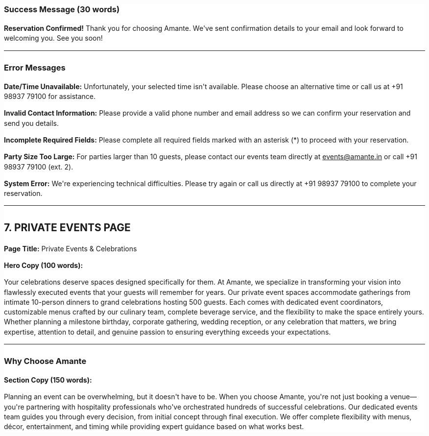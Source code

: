 ### Success Message (30 words)

**Reservation Confirmed!**
Thank you for choosing Amante. We've sent confirmation details to your email and look forward to welcoming you. See you soon!

---

### Error Messages

**Date/Time Unavailable:**
Unfortunately, your selected time isn't available. Please choose an alternative time or call us at +91 98937 79100 for assistance.

**Invalid Contact Information:**
Please provide a valid phone number and email address so we can confirm your reservation and send you details.

**Incomplete Required Fields:**
Please complete all required fields marked with an asterisk (*) to proceed with your reservation.

**Party Size Too Large:**
For parties larger than 10 guests, please contact our events team directly at events@amante.in or call +91 98937 79100 (ext. 2).

**System Error:**
We're experiencing technical difficulties. Please try again or call us directly at +91 98937 79100 to complete your reservation.

---

## 7. PRIVATE EVENTS PAGE

**Page Title:**
Private Events & Celebrations

**Hero Copy (100 words):**

Your celebrations deserve spaces designed specifically for them. At Amante, we specialize in transforming your vision into flawlessly executed events that your guests will remember for years. Our private event spaces accommodate gatherings from intimate 10-person dinners to grand celebrations hosting 500 guests. Each comes with dedicated event coordinators, customizable menus crafted by our culinary team, complete beverage service, and the flexibility to make the space entirely yours. Whether planning a milestone birthday, corporate gathering, wedding reception, or any celebration that matters, we bring expertise, attention to detail, and genuine passion to ensuring everything exceeds your expectations.

---

### Why Choose Amante

**Section Copy (150 words):**

Planning an event can be overwhelming, but it doesn't have to be. When you choose Amante, you're not just booking a venue—you're partnering with hospitality professionals who've orchestrated hundreds of successful celebrations. Our dedicated events team guides you through every decision, from initial concept through final execution. We offer complete flexibility with menus, décor, entertainment, and timing while providing expert guidance based on what works best.
